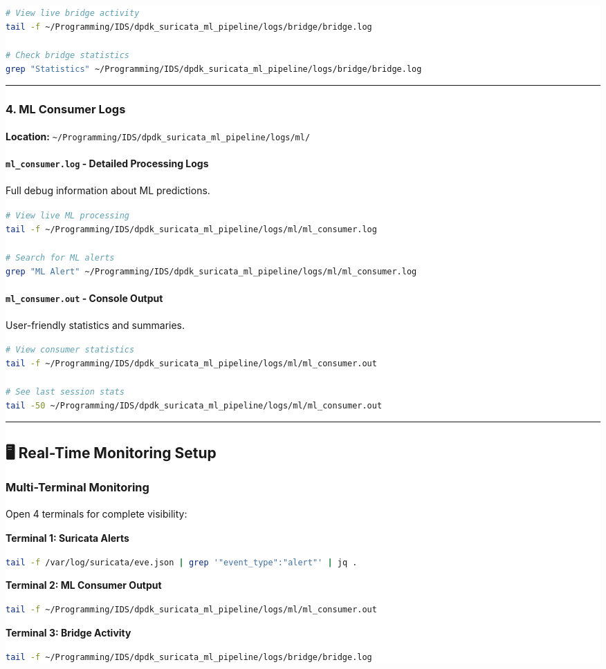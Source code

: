```bash
# View live bridge activity
tail -f ~/Programming/IDS/dpdk_suricata_ml_pipeline/logs/bridge/bridge.log

# Check bridge statistics
grep "Statistics" ~/Programming/IDS/dpdk_suricata_ml_pipeline/logs/bridge/bridge.log
```

---

### 4. ML Consumer Logs

**Location:** `~/Programming/IDS/dpdk_suricata_ml_pipeline/logs/ml/`

#### `ml_consumer.log` - Detailed Processing Logs
Full debug information about ML predictions.

```bash
# View live ML processing
tail -f ~/Programming/IDS/dpdk_suricata_ml_pipeline/logs/ml/ml_consumer.log

# Search for ML alerts
grep "ML Alert" ~/Programming/IDS/dpdk_suricata_ml_pipeline/logs/ml/ml_consumer.log
```

#### `ml_consumer.out` - Console Output
User-friendly statistics and summaries.

```bash
# View consumer statistics
tail -f ~/Programming/IDS/dpdk_suricata_ml_pipeline/logs/ml/ml_consumer.out

# See last session stats
tail -50 ~/Programming/IDS/dpdk_suricata_ml_pipeline/logs/ml/ml_consumer.out
```

---

## 🖥️ Real-Time Monitoring Setup

### Multi-Terminal Monitoring

Open 4 terminals for complete visibility:

**Terminal 1: Suricata Alerts**
```bash
tail -f /var/log/suricata/eve.json | grep '"event_type":"alert"' | jq .
```

**Terminal 2: ML Consumer Output**
```bash
tail -f ~/Programming/IDS/dpdk_suricata_ml_pipeline/logs/ml/ml_consumer.out
```

**Terminal 3: Bridge Activity**
```bash
tail -f ~/Programming/IDS/dpdk_suricata_ml_pipeline/logs/bridge/bridge.log
```
